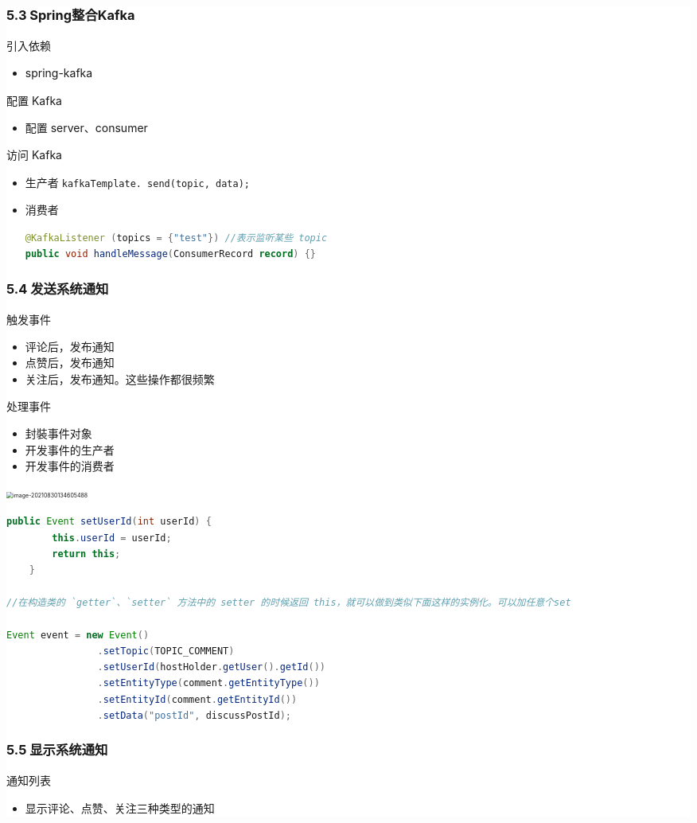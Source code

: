 ### 5.3 Spring整合Kafka

引入依赖
- spring-kafka

配置 Kafka
- 配置 server、consumer

访问 Kafka
- 生产者
  `kafkaTemplate. send(topic, data);`

- 消费者
  ```java
  @KafkaListener (topics = {"test"}) //表示监听某些 topic
  public void handleMessage(ConsumerRecord record) {}
  ```



### 5.4 发送系统通知

触发事件
- 评论后，发布通知
- 点赞后，发布通知
- 关注后，发布通知。这些操作都很频繁

处理事件
- 封裝事件对象
- 开发事件的生产者
- 开发事件的消费者

<img src="https://cdn.jsdelivr.net/gh/light-307/pic@main/image/image-20210830134605488.png" alt="image-20210830134605488" style="zoom: 50%;" />

```java
public Event setUserId(int userId) {
        this.userId = userId;
        return this;
    }

//在构造类的 `getter`、`setter` 方法中的 setter 的时候返回 this，就可以做到类似下面这样的实例化。可以加任意个set

Event event = new Event()
                .setTopic(TOPIC_COMMENT)
                .setUserId(hostHolder.getUser().getId())
                .setEntityType(comment.getEntityType())
                .setEntityId(comment.getEntityId())
                .setData("postId", discussPostId);
```



### 5.5 显示系统通知

通知列表
- 显示评论、点赞、关注三种类型的通知
